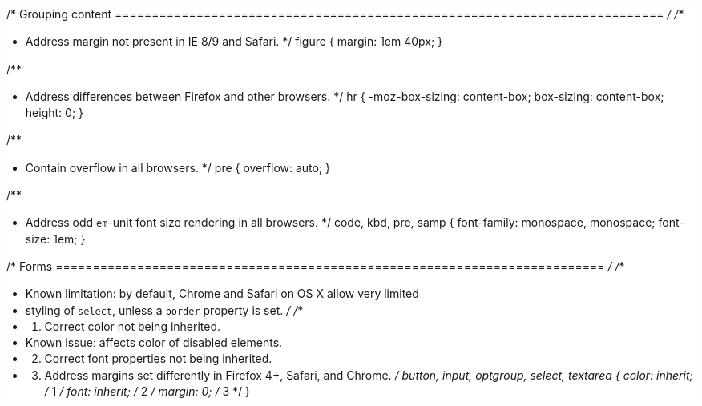 /* Grouping content
   ========================================================================== */
/**
 * Address margin not present in IE 8/9 and Safari.
 */
figure {
  margin: 1em 40px; }

/**
 * Address differences between Firefox and other browsers.
 */
hr {
  -moz-box-sizing: content-box;
  box-sizing: content-box;
  height: 0; }

/**
 * Contain overflow in all browsers.
 */
pre {
  overflow: auto; }

/**
 * Address odd `em`-unit font size rendering in all browsers.
 */
code,
kbd,
pre,
samp {
  font-family: monospace, monospace;
  font-size: 1em; }

/* Forms
   ========================================================================== */
/**
 * Known limitation: by default, Chrome and Safari on OS X allow very limited
 * styling of `select`, unless a `border` property is set.
 */
/**
 * 1. Correct color not being inherited.
 *    Known issue: affects color of disabled elements.
 * 2. Correct font properties not being inherited.
 * 3. Address margins set differently in Firefox 4+, Safari, and Chrome.
 */
button,
input,
optgroup,
select,
textarea {
  color: inherit;
  /* 1 */
  font: inherit;
  /* 2 */
  margin: 0;
  /* 3 */ }

